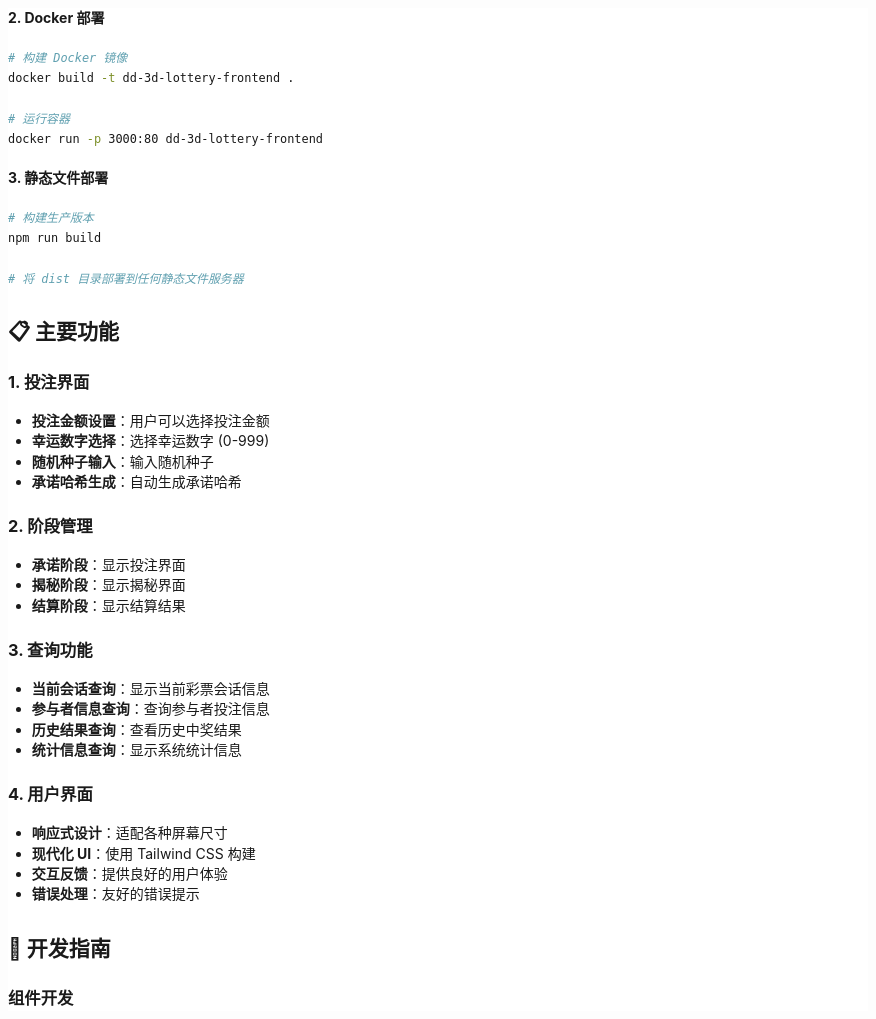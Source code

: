 #### 2. Docker 部署

```bash
# 构建 Docker 镜像
docker build -t dd-3d-lottery-frontend .

# 运行容器
docker run -p 3000:80 dd-3d-lottery-frontend
```

#### 3. 静态文件部署

```bash
# 构建生产版本
npm run build

# 将 dist 目录部署到任何静态文件服务器
```

## 📋 主要功能

### 1. 投注界面

- **投注金额设置**：用户可以选择投注金额
- **幸运数字选择**：选择幸运数字 (0-999)
- **随机种子输入**：输入随机种子
- **承诺哈希生成**：自动生成承诺哈希

### 2. 阶段管理

- **承诺阶段**：显示投注界面
- **揭秘阶段**：显示揭秘界面
- **结算阶段**：显示结算结果

### 3. 查询功能

- **当前会话查询**：显示当前彩票会话信息
- **参与者信息查询**：查询参与者投注信息
- **历史结果查询**：查看历史中奖结果
- **统计信息查询**：显示系统统计信息

### 4. 用户界面

- **响应式设计**：适配各种屏幕尺寸
- **现代化 UI**：使用 Tailwind CSS 构建
- **交互反馈**：提供良好的用户体验
- **错误处理**：友好的错误提示

## 🔧 开发指南

### 组件开发
